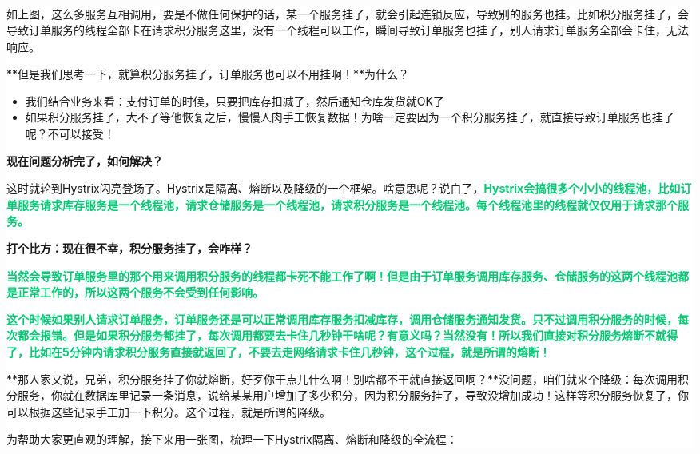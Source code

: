  

如上图，这么多服务互相调用，要是不做任何保护的话，某一个服务挂了，就会引起连锁反应，导致别的服务也挂。比如积分服务挂了，会导致订单服务的线程全部卡在请求积分服务这里，没有一个线程可以工作，瞬间导致订单服务也挂了，别人请求订单服务全部会卡住，无法响应。

 

 

**但是我们思考一下，就算积分服务挂了，订单服务也可以不用挂啊！**为什么？

- 我们结合业务来看：支付订单的时候，只要把库存扣减了，然后通知仓库发货就OK了
- 如果积分服务挂了，大不了等他恢复之后，慢慢人肉手工恢复数据！为啥一定要因为一个积分服务挂了，就直接导致订单服务也挂了呢？不可以接受！

 

**现在问题分析完了，如何解决？**

这时就轮到Hystrix闪亮登场了。Hystrix是隔离、熔断以及降级的一个框架。啥意思呢？说白了，<font color='#02C874'>**Hystrix会搞很多个小小的线程池，比如订单服务请求库存服务是一个线程池，请求仓储服务是一个线程池，请求积分服务是一个线程池。每个线程池里的线程就仅仅用于请求那个服务。**</font>

 

 

**打个比方：现在很不幸，积分服务挂了，会咋样？**

<font color='#02C874'>**当然会导致订单服务里的那个用来调用积分服务的线程都卡死不能工作了啊！但是由于订单服务调用库存服务、仓储服务的这两个线程池都是正常工作的，所以这两个服务不会受到任何影响。**</font>

 

<font color='#02C874'>**这个时候如果别人请求订单服务，订单服务还是可以正常调用库存服务扣减库存，调用仓储服务通知发货。只不过调用积分服务的时候，每次都会报错。但是如果积分服务都挂了，每次调用都要去卡住几秒钟干啥呢？有意义吗？当然没有！所以我们直接对积分服务熔断不就得了，比如在5分钟内请求积分服务直接就返回了，不要去走网络请求卡住几秒钟，这个过程，就是所谓的熔断！**</font> 

 

**那人家又说，兄弟，积分服务挂了你就熔断，好歹你干点儿什么啊！别啥都不干就直接返回啊？**没问题，咱们就来个降级：每次调用积分服务，你就在数据库里记录一条消息，说给某某用户增加了多少积分，因为积分服务挂了，导致没增加成功！这样等积分服务恢复了，你可以根据这些记录手工加一下积分。这个过程，就是所谓的降级。



为帮助大家更直观的理解，接下来用一张图，梳理一下Hystrix隔离、熔断和降级的全流程：
